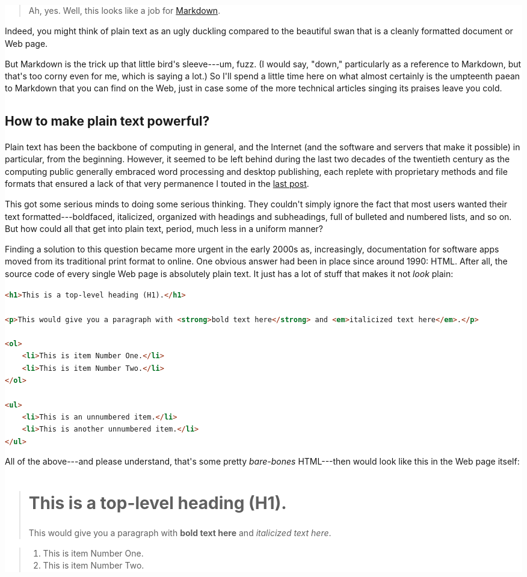 > Ah, yes. Well, this looks like a job for [Markdown](https://daringfireball.net/projects/markdown).

Indeed, you might think of plain text as an ugly duckling compared to the beautiful swan that is a cleanly formatted document or Web page.

But Markdown is the trick up that little bird's sleeve---um, fuzz. (I would say, "down," particularly as a reference to Markdown, but that's too corny even for me, which is saying a lot.) So I'll spend a little time here on what almost certainly is the umpteenth paean to Markdown that you can find on the Web, just in case some of the more technical articles singing its praises leave you cold.

## How to make plain text powerful?

Plain text has been the backbone of computing in general, and the Internet (and the software and servers that make it possible) in particular, from the beginning. However, it seemed to be left behind during the last two decades of the twentieth century as the computing public generally embraced word processing and desktop publishing, each replete with proprietary methods and file formats that ensured a lack of that very permanence I touted in the [last post](/posts/2019/03/plain-truth).

This got some serious minds to doing some serious thinking. They couldn't simply ignore the fact that most users wanted their text formatted---boldfaced, italicized, organized with headings and subheadings, full of bulleted and numbered lists, and so on. But how could all that get into plain text, period, much less in a uniform manner?

Finding a solution to this question became more urgent in the early 2000s as, increasingly, documentation for software apps moved from its traditional print format to online. One obvious answer had been in place since around 1990: HTML. After all, the source code of every single Web page is absolutely plain text. It just has a lot of stuff that makes it not *look* plain:

```html
<h1>This is a top-level heading (H1).</h1>

<p>This would give you a paragraph with <strong>bold text here</strong> and <em>italicized text here</em>.</p>

<ol>
    <li>This is item Number One.</li>
    <li>This is item Number Two.</li>
</ol>

<ul>
    <li>This is an unnumbered item.</li>
    <li>This is another unnumbered item.</li>
</ul>
```

All of the above---and please understand, that's some pretty *bare-bones* HTML---then would look like this in the Web page itself:

> # This is a top-level heading (H1).
> 
> This would give you a paragraph with **bold text here** and *italicized text here*.

> 1. This is item Number One.
> 2. This is item Number Two.
